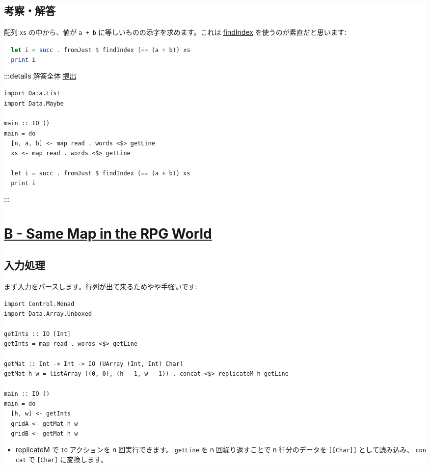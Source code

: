 ## 考察・解答

配列 `xs` の中から、値が `a + b` に等しいものの添字を求めます。これは [findIndex](http://zvon.org/other/haskell/Outputlist/findIndex_f.html) を使うのが素直だと思います:

```hs
  let i = succ . fromJust $ findIndex (== (a + b)) xs
  print i
```

:::details 解答全体
[提出](https://atcoder.jp/contests/abc300/submissions/41156812)

```hs:解答全体
import Data.List
import Data.Maybe

main :: IO ()
main = do
  [n, a, b] <- map read . words <$> getLine
  xs <- map read . words <$> getLine

  let i = succ . fromJust $ findIndex (== (a + b)) xs
  print i
```
:::

# [B - Same Map in the RPG World ](https://atcoder.jp/contests/abc300/tasks/abc300_b)

## 入力処理

まず入力をパースします。行列が出て来るためやや手強いです:

```hs:入力処理
import Control.Monad
import Data.Array.Unboxed

getInts :: IO [Int]
getInts = map read . words <$> getLine

getMat :: Int -> Int -> IO (UArray (Int, Int) Char)
getMat h w = listArray ((0, 0), (h - 1, w - 1)) . concat <$> replicateM h getLine

main :: IO ()
main = do
  [h, w] <- getInts
  gridA <- getMat h w
  gridB <- getMat h w
```

- [replicateM](https://hackage.haskell.org/package/base-4.18.0.0/docs/Control-Monad.html#v:replicateM) で `IO` アクションを n 回実行できます。 `getLine` を n 回繰り返すことで n 行分のデータを `[[Char]]` として読み込み、 `concat` で `[Char]` に変換します。
